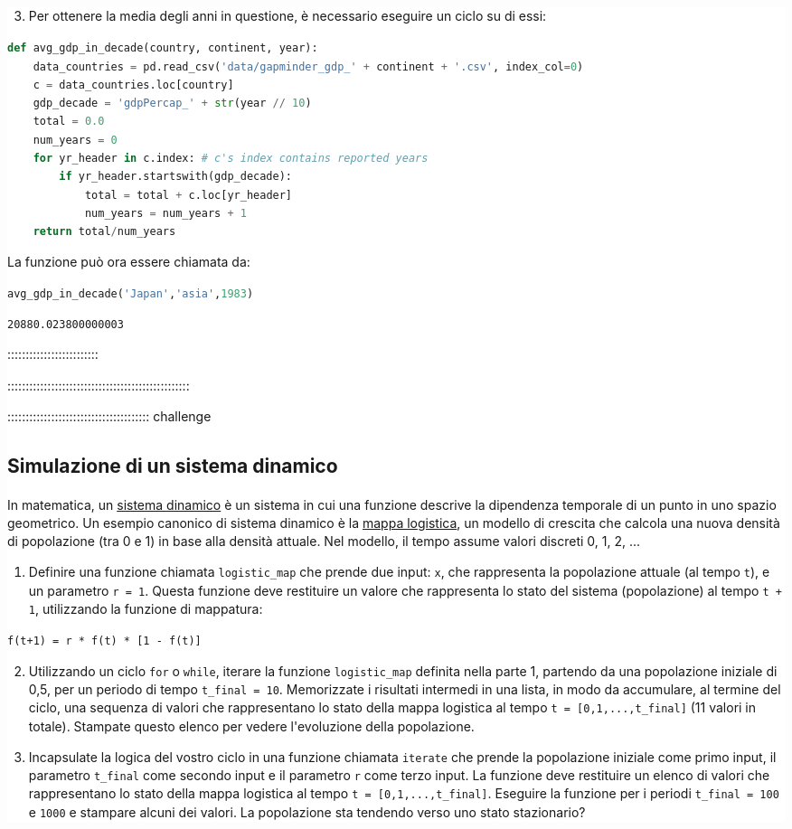 3. Per ottenere la media degli anni in questione, è necessario eseguire un ciclo su di
   essi:

  ```python
  def avg_gdp_in_decade(country, continent, year):
      data_countries = pd.read_csv('data/gapminder_gdp_' + continent + '.csv', index_col=0)
      c = data_countries.loc[country]
      gdp_decade = 'gdpPercap_' + str(year // 10)
      total = 0.0
      num_years = 0
      for yr_header in c.index: # c's index contains reported years
          if yr_header.startswith(gdp_decade):
              total = total + c.loc[yr_header]
              num_years = num_years + 1
      return total/num_years
  ```

La funzione può ora essere chiamata da:

```python
avg_gdp_in_decade('Japan','asia',1983)
```

```output
20880.023800000003
```

:::::::::::::::::::::::::

::::::::::::::::::::::::::::::::::::::::::::::::::

::::::::::::::::::::::::::::::::::::::: challenge

## Simulazione di un sistema dinamico

In matematica, un [sistema dinamico](https://en.wikipedia.org/wiki/Dynamical_system) è
un sistema in cui una funzione descrive la dipendenza temporale di un punto in uno
spazio geometrico. Un esempio canonico di sistema dinamico è la [mappa
logistica](https://en.wikipedia.org/wiki/Logistic_map), un modello di crescita che
calcola una nuova densità di popolazione (tra 0 e 1) in base alla densità attuale. Nel
modello, il tempo assume valori discreti 0, 1, 2, ...

1. Definire una funzione chiamata `logistic_map` che prende due input: `x`, che
   rappresenta la popolazione attuale (al tempo `t`), e un parametro `r = 1`. Questa
   funzione deve restituire un valore che rappresenta lo stato del sistema (popolazione)
   al tempo `t + 1`, utilizzando la funzione di mappatura:

`f(t+1) = r * f(t) * [1 - f(t)]`

2. Utilizzando un ciclo `for` o `while`, iterare la funzione `logistic_map` definita
   nella parte 1, partendo da una popolazione iniziale di 0,5, per un periodo di tempo
   `t_final = 10`. Memorizzate i risultati intermedi in una lista, in modo da
   accumulare, al termine del ciclo, una sequenza di valori che rappresentano lo stato
   della mappa logistica al tempo `t = [0,1,...,t_final]` (11 valori in totale).
   Stampate questo elenco per vedere l'evoluzione della popolazione.

3. Incapsulate la logica del vostro ciclo in una funzione chiamata `iterate` che prende
   la popolazione iniziale come primo input, il parametro `t_final` come secondo input e
   il parametro `r` come terzo input. La funzione deve restituire un elenco di valori
   che rappresentano lo stato della mappa logistica al tempo `t = [0,1,...,t_final]`.
   Eseguire la funzione per i periodi `t_final = 100` e `1000` e stampare alcuni dei
   valori. La popolazione sta tendendo verso uno stato stazionario?

